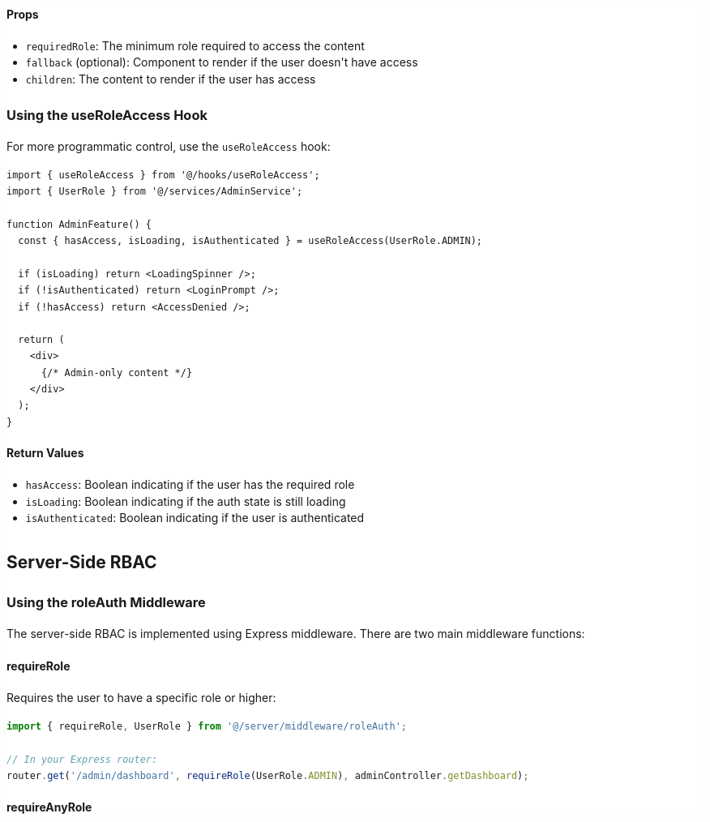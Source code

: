 #### Props

- `requiredRole`: The minimum role required to access the content
- `fallback` (optional): Component to render if the user doesn't have access
- `children`: The content to render if the user has access

### Using the useRoleAccess Hook

For more programmatic control, use the `useRoleAccess` hook:

```tsx
import { useRoleAccess } from '@/hooks/useRoleAccess';
import { UserRole } from '@/services/AdminService';

function AdminFeature() {
  const { hasAccess, isLoading, isAuthenticated } = useRoleAccess(UserRole.ADMIN);
  
  if (isLoading) return <LoadingSpinner />;
  if (!isAuthenticated) return <LoginPrompt />;
  if (!hasAccess) return <AccessDenied />;
  
  return (
    <div>
      {/* Admin-only content */}
    </div>
  );
}
```

#### Return Values

- `hasAccess`: Boolean indicating if the user has the required role
- `isLoading`: Boolean indicating if the auth state is still loading
- `isAuthenticated`: Boolean indicating if the user is authenticated

## Server-Side RBAC

### Using the roleAuth Middleware

The server-side RBAC is implemented using Express middleware. There are two main middleware functions:

#### requireRole

Requires the user to have a specific role or higher:

```typescript
import { requireRole, UserRole } from '@/server/middleware/roleAuth';

// In your Express router:
router.get('/admin/dashboard', requireRole(UserRole.ADMIN), adminController.getDashboard);
```

#### requireAnyRole
